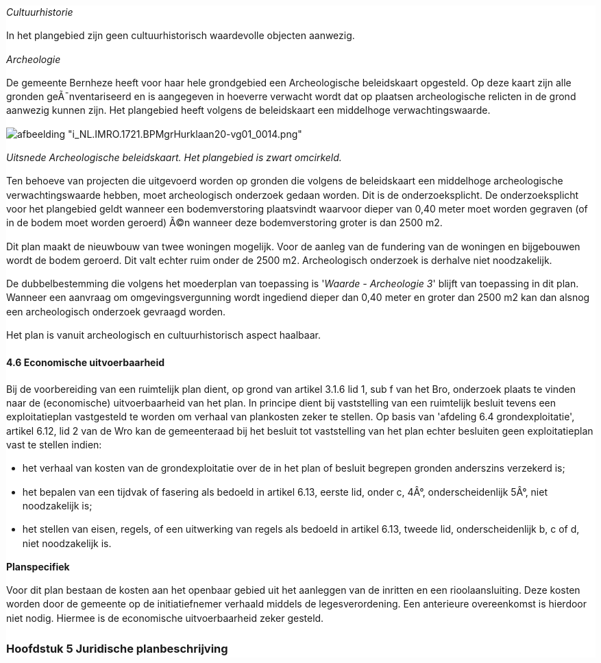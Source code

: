 *Cultuurhistorie*

In het plangebied zijn geen cultuurhistorisch waardevolle objecten aanwezig.

*Archeologie*

De gemeente Bernheze heeft voor haar hele grondgebied een Archeologische beleidskaart opgesteld. Op deze kaart zijn alle gronden geÃ¯nventariseerd en is aangegeven in hoeverre verwacht wordt dat op plaatsen archeologische relicten in de grond aanwezig kunnen zijn. Het plangebied heeft volgens de beleidskaart een middelhoge verwachtingswaarde.

![afbeelding "i_NL.IMRO.1721.BPMgrHurklaan20-vg01_0014.png"](i_NL.IMRO.1721.BPMgrHurklaan20-vg01_0014.png)

*Uitsnede Archeologische beleidskaart. Het plangebied is zwart omcirkeld.*

Ten behoeve van projecten die uitgevoerd worden op gronden die volgens de beleidskaart een middelhoge archeologische verwachtingswaarde hebben, moet archeologisch onderzoek gedaan worden. Dit is de onderzoeksplicht. De onderzoeksplicht voor het plangebied geldt wanneer een bodemverstoring plaatsvindt waarvoor dieper van 0,40 meter moet worden gegraven (of in de bodem moet worden geroerd) Ã©n wanneer deze bodemverstoring groter is dan 2500 m2.

Dit plan maakt de nieuwbouw van twee woningen mogelijk. Voor de aanleg van de fundering van de woningen en bijgebouwen wordt de bodem geroerd. Dit valt echter ruim onder de 2500 m2. Archeologisch onderzoek is derhalve niet noodzakelijk.

De dubbelbestemming die volgens het moederplan van toepassing is '*Waarde \- Archeologie 3*' blijft van toepassing in dit plan. Wanneer een aanvraag om omgevingsvergunning wordt ingediend dieper dan 0,40 meter en groter dan 2500 m2 kan dan alsnog een archeologisch onderzoek gevraagd worden.

Het plan is vanuit archeologisch en cultuurhistorisch aspect haalbaar.

#### 4\.6 Economische uitvoerbaarheid

Bij de voorbereiding van een ruimtelijk plan dient, op grond van artikel 3\.1\.6 lid 1, sub f van het Bro, onderzoek plaats te vinden naar de (economische) uitvoerbaarheid van het plan. In principe dient bij vaststelling van een ruimtelijk besluit tevens een exploitatieplan vastgesteld te worden om verhaal van plankosten zeker te stellen. Op basis van 'afdeling 6\.4 grondexploitatie', artikel 6\.12, lid 2 van de Wro kan de gemeenteraad bij het besluit tot vaststelling van het plan echter besluiten geen exploitatieplan vast te stellen indien:

* het verhaal van kosten van de grondexploitatie over de in het plan of besluit begrepen gronden anderszins verzekerd is;

* het bepalen van een tijdvak of fasering als bedoeld in artikel 6\.13, eerste lid, onder c, 4Â°, onderscheidenlijk 5Â°, niet noodzakelijk is;

* het stellen van eisen, regels, of een uitwerking van regels als bedoeld in artikel 6\.13, tweede lid, onderscheidenlijk b, c of d, niet noodzakelijk is.

**Planspecifiek**

Voor dit plan bestaan de kosten aan het openbaar gebied uit het aanleggen van de inritten en een rioolaansluiting. Deze kosten worden door de gemeente op de initiatiefnemer verhaald middels de legesverordening. Een anterieure overeenkomst is hierdoor niet nodig. Hiermee is de economische uitvoerbaarheid zeker gesteld.

### Hoofdstuk 5 Juridische planbeschrijving
